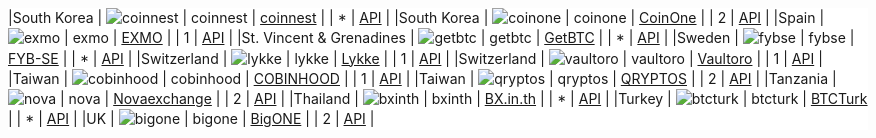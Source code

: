 |South Korea              |  ![coinnest](https://user-images.githubusercontent.com/1294454/38065728-7289ff5c-330d-11e8-9cc1-cf0cbcb606bc.jpg)            | coinnest           | [coinnest](https://www.coinnest.co.kr)                                       |                                                                          | *   |  [API](https://www.coinnest.co.kr/doc/intro.html)                                                 |
|South Korea              |  ![coinone](https://user-images.githubusercontent.com/1294454/38003300-adc12fba-323f-11e8-8525-725f53c4a659.jpg)             | coinone            | [CoinOne](https://coinone.co.kr)                                             |                                                                          | 2   |  [API](https://doc.coinone.co.kr)                                                                 |
|Spain                    |  ![exmo](https://user-images.githubusercontent.com/1294454/27766491-1b0ea956-5eda-11e7-9225-40d67b481b8d.jpg)                | exmo               | [EXMO](https://exmo.me/?ref=131685)                                          |                                                                          | 1   |  [API](https://exmo.me/en/api_doc?ref=131685)                                                     |
|St. Vincent & Grenadines |  ![getbtc](https://user-images.githubusercontent.com/1294454/33801902-03c43462-dd7b-11e7-992e-077e4cd015b9.jpg)              | getbtc             | [GetBTC](https://getbtc.org)                                                 |                                                                          | *   |  [API](https://getbtc.org/api-docs.php)                                                           |
|Sweden                   |  ![fybse](https://user-images.githubusercontent.com/1294454/27766512-31019772-5edb-11e7-8241-2e675e6797f1.jpg)               | fybse              | [FYB-SE](https://www.fybse.se)                                               |                                                                          | *   |  [API](http://docs.fyb.apiary.io)                                                                 |
|Switzerland              |  ![lykke](https://user-images.githubusercontent.com/1294454/34487620-3139a7b0-efe6-11e7-90f5-e520cef74451.jpg)               | lykke              | [Lykke](https://www.lykke.com)                                               |                                                                          | 1   |  [API](https://hft-api.lykke.com/swagger/ui/)                                                     |
|Switzerland              |  ![vaultoro](https://user-images.githubusercontent.com/1294454/27766880-f205e870-5ee9-11e7-8fe2-0d5b15880752.jpg)            | vaultoro           | [Vaultoro](https://www.vaultoro.com)                                         |                                                                          | 1   |  [API](https://api.vaultoro.com)                                                                  |
|Taiwan                   |  ![cobinhood](https://user-images.githubusercontent.com/1294454/35755576-dee02e5c-0878-11e8-989f-1595d80ba47f.jpg)           | cobinhood          | [COBINHOOD](https://cobinhood.com)                                           |                                                                          | 1   |  [API](https://cobinhood.github.io/api-public)                                                    |
|Taiwan                   |  ![qryptos](https://user-images.githubusercontent.com/1294454/30953915-b1611dc0-a436-11e7-8947-c95bd5a42086.jpg)             | qryptos            | [QRYPTOS](https://www.qryptos.com)                                           |                                                                          | 2   |  [API](https://developers.quoine.com)                                                             |
|Tanzania                 |  ![nova](https://user-images.githubusercontent.com/1294454/30518571-78ca0bca-9b8a-11e7-8840-64b83a4a94b2.jpg)                | nova               | [Novaexchange](https://novaexchange.com)                                     |                                                                          | 2   |  [API](https://novaexchange.com/remote/faq)                                                       |
|Thailand                 |  ![bxinth](https://user-images.githubusercontent.com/1294454/27766412-567b1eb4-5ed7-11e7-94a8-ff6a3884f6c5.jpg)              | bxinth             | [BX.in.th](https://bx.in.th)                                                 |                                                                          | *   |  [API](https://bx.in.th/info/api)                                                                 |
|Turkey                   |  ![btcturk](https://user-images.githubusercontent.com/1294454/27992709-18e15646-64a3-11e7-9fa2-b0950ec7712f.jpg)             | btcturk            | [BTCTurk](https://www.btcturk.com)                                           |                                                                          | *   |  [API](https://github.com/BTCTrader/broker-api-docs)                                              |
|UK                       |  ![bigone](https://user-images.githubusercontent.com/1294454/42803606-27c2b5ec-89af-11e8-8d15-9c8c245e8b2c.jpg)              | bigone             | [BigONE](https://b1.run/users/new?code=D3LLBVFT)                             |                                                                          | 2   |  [API](https://open.big.one/docs/api.html)                                                        |